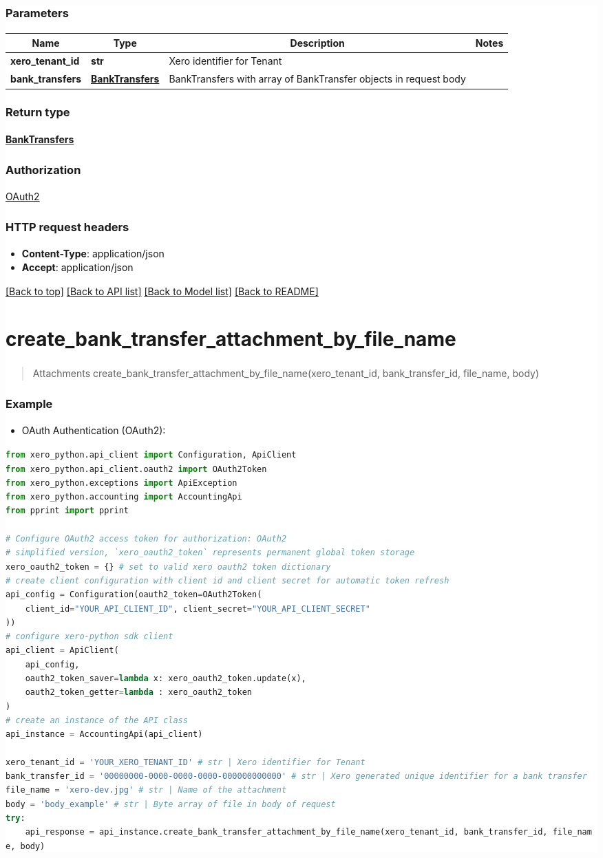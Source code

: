 ### Parameters

Name | Type | Description  | Notes
------------- | ------------- | ------------- | -------------
 **xero_tenant_id** | **str**| Xero identifier for Tenant | 
 **bank_transfers** | [**BankTransfers**](BankTransfers.md)| BankTransfers with array of BankTransfer objects in request body | 

### Return type

[**BankTransfers**](BankTransfers.md)

### Authorization

[OAuth2](../README.md#OAuth2)

### HTTP request headers

 - **Content-Type**: application/json
 - **Accept**: application/json

[[Back to top]](#) [[Back to API list]](../README.md#documentation-for-api-endpoints) [[Back to Model list]](../README.md#documentation-for-models) [[Back to README]](../README.md)

# **create_bank_transfer_attachment_by_file_name**
> Attachments create_bank_transfer_attachment_by_file_name(xero_tenant_id, bank_transfer_id, file_name, body)



### Example

* OAuth Authentication (OAuth2): 
```python
from xero_python.api_client import Configuration, ApiClient
from xero_python.api_client.oauth2 import OAuth2Token
from xero_python.exceptions import ApiException
from xero_python.accounting import AccountingApi
from pprint import pprint

# Configure OAuth2 access token for authorization: OAuth2
# simplified version, `xero_oauth2_token` represents permanent global token storage
xero_oauth2_token = {} # set to valid xero oauth2 token dictionary
# create client configuration with client id and client secret for automatic token refresh
api_config = Configuration(oauth2_token=OAuth2Token(
    client_id="YOUR_API_CLIENT_ID", client_secret="YOUR_API_CLIENT_SECRET"
))
# configure xero-python sdk client
api_client = ApiClient(
    api_config,
    oauth2_token_saver=lambda x: xero_oauth2_token.update(x),
    oauth2_token_getter=lambda : xero_oauth2_token
)
# create an instance of the API class
api_instance = AccountingApi(api_client)

xero_tenant_id = 'YOUR_XERO_TENANT_ID' # str | Xero identifier for Tenant
bank_transfer_id = '00000000-0000-0000-0000-000000000000' # str | Xero generated unique identifier for a bank transfer
file_name = 'xero-dev.jpg' # str | Name of the attachment
body = 'body_example' # str | Byte array of file in body of request
try:
    api_response = api_instance.create_bank_transfer_attachment_by_file_name(xero_tenant_id, bank_transfer_id, file_name, body)
```